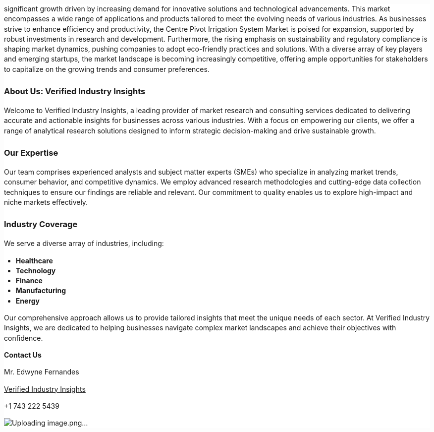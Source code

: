 significant growth driven by increasing demand for innovative solutions and technological advancements. This market encompasses a wide range of applications and products tailored to meet the evolving needs of various industries. As businesses strive to enhance efficiency and productivity, the Centre Pivot Irrigation System Market is poised for expansion, supported by robust investments in research and development. Furthermore, the rising emphasis on sustainability and regulatory compliance is shaping market dynamics, pushing companies to adopt eco-friendly practices and solutions. With a diverse array of key players and emerging startups, the market landscape is becoming increasingly competitive, offering ample opportunities for stakeholders to capitalize on the growing trends and consumer preferences.</p><h3>About Us: Verified Industry Insights</h3><p>Welcome to Verified Industry Insights, a leading provider of market research and consulting services dedicated to delivering accurate and actionable insights for businesses across various industries. With a focus on empowering our clients, we offer a range of analytical research solutions designed to inform strategic decision-making and drive sustainable growth.</p><h3>Our Expertise</h3><p>Our team comprises experienced analysts and subject matter experts (SMEs) who specialize in analyzing market trends, consumer behavior, and competitive dynamics. We employ advanced research methodologies and cutting-edge data collection techniques to ensure our findings are reliable and relevant. Our commitment to quality enables us to explore high-impact and niche markets effectively.</p><h3>Industry Coverage</h3><p>We serve a diverse array of industries, including:</p><ul><li><strong>Healthcare</strong></li><li><strong>Technology</strong></li><li><strong>Finance</strong></li><li><strong>Manufacturing</strong></li><li><strong>Energy</strong></li></ul><p>Our comprehensive approach allows us to provide tailored insights that meet the unique needs of each sector. At Verified Industry Insights, we are dedicated to helping businesses navigate complex market landscapes and achieve their objectives with confidence.</p><p><strong>Contact Us</strong></p><p>Mr. Edwyne Fernandes</p><p><a href="https://www.verifiedindustryinsights.com/">Verified Industry Insights</a></p><p>+1 743 222 5439</p>
![Uploading image.png…]()
